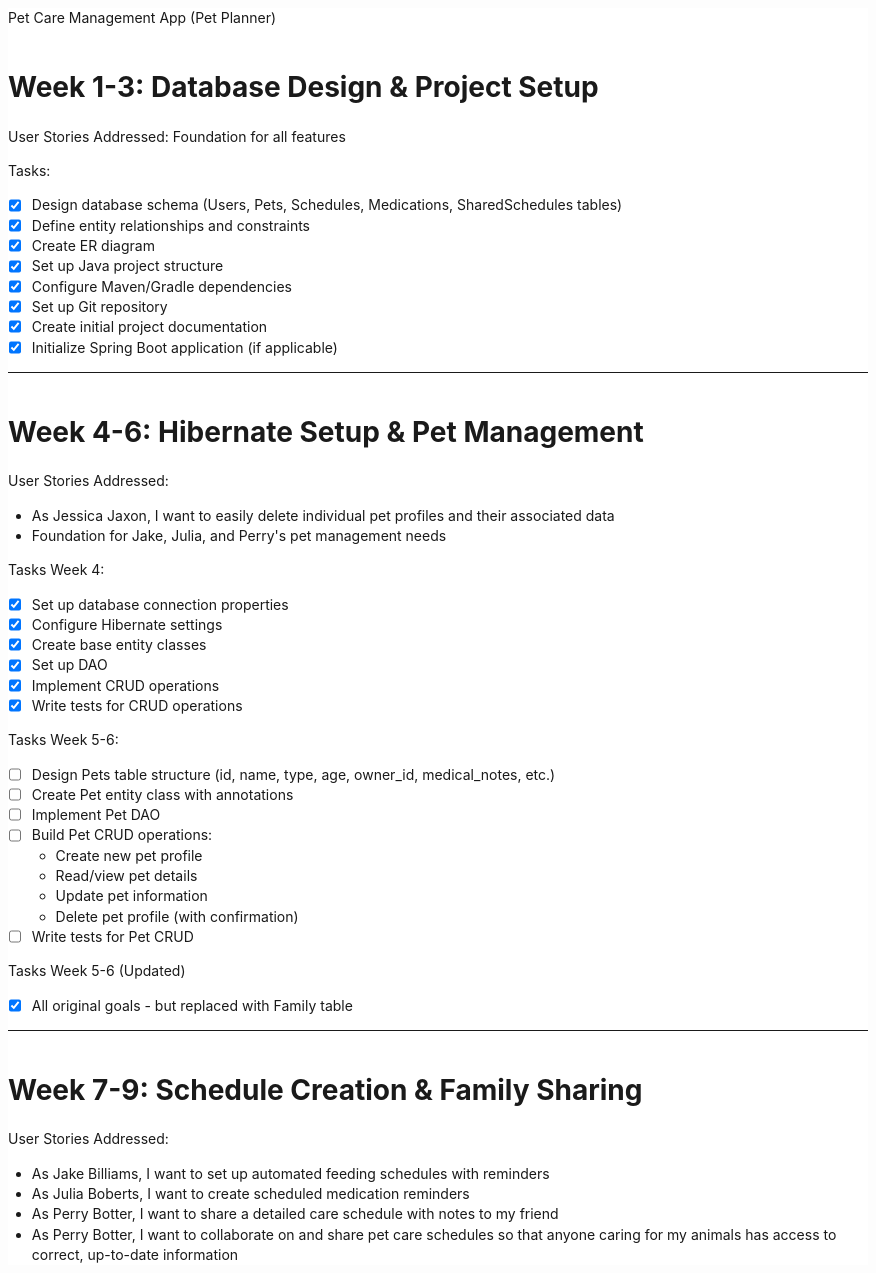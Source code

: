 Pet Care Management App (Pet Planner)

# Week 1-3: Database Design & Project Setup

User Stories Addressed: Foundation for all features

Tasks:
- [x] Design database schema (Users, Pets, Schedules, Medications, SharedSchedules tables)
- [x] Define entity relationships and constraints
- [x] Create ER diagram
- [x] Set up Java project structure
- [x] Configure Maven/Gradle dependencies
- [x] Set up Git repository
- [x] Create initial project documentation
- [x] Initialize Spring Boot application (if applicable)

---

# Week 4-6: Hibernate Setup & Pet Management

User Stories Addressed:
- As Jessica Jaxon, I want to easily delete individual pet profiles and their associated data
- Foundation for Jake, Julia, and Perry's pet management needs

Tasks Week 4:
- [x] Set up database connection properties
- [x] Configure Hibernate settings
- [x] Create base entity classes
- [x] Set up DAO
- [x] Implement CRUD operations
- [x] Write tests for CRUD operations

Tasks Week 5-6:
- [ ] Design Pets table structure (id, name, type, age, owner_id, medical_notes, etc.) 
- [ ] Create Pet entity class with annotations
- [ ] Implement Pet DAO
- [ ] Build Pet CRUD operations:
  * Create new pet profile
  * Read/view pet details
  * Update pet information
  * Delete pet profile (with confirmation)
- [ ] Write tests for Pet CRUD

Tasks Week 5-6 (Updated)
- [x] All original goals - but replaced with Family table

---

# Week 7-9: Schedule Creation & Family Sharing

User Stories Addressed:
- As Jake Billiams, I want to set up automated feeding schedules with reminders
- As Julia Boberts, I want to create scheduled medication reminders
- As Perry Botter, I want to share a detailed care schedule with notes to my friend
- As Perry Botter, I want to collaborate on and share pet care schedules so that anyone caring for my animals has access to correct, up-to-date information

